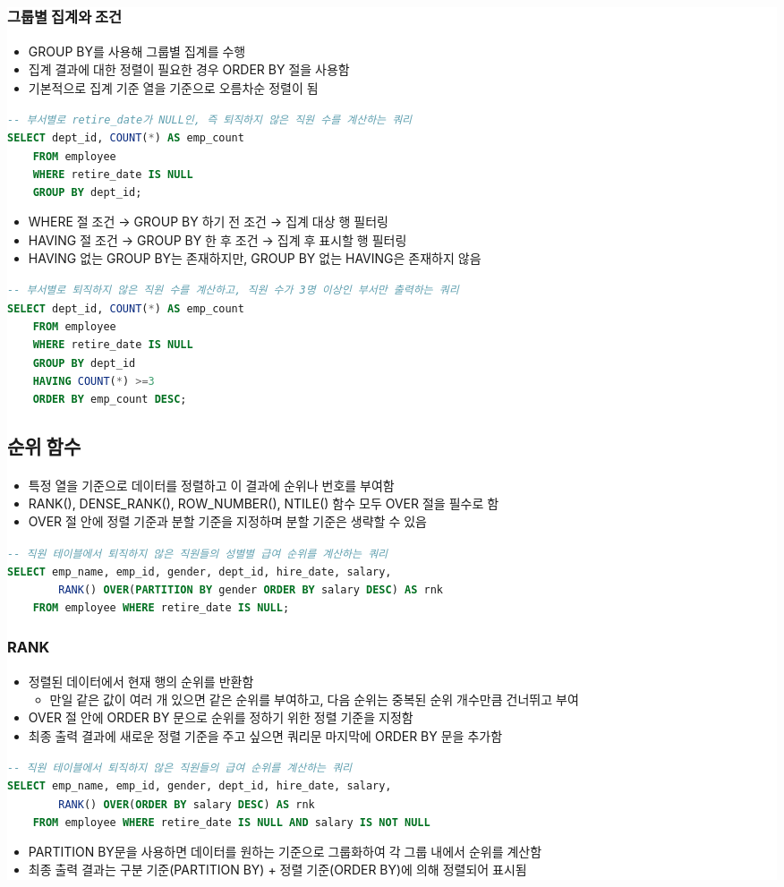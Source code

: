 ### **그룹별 집계와 조건**
- GROUP BY를 사용해 그룹별 집계를 수행
- 집계 결과에 대한 정렬이 필요한 경우 ORDER BY 절을 사용함
- 기본적으로 집계 기준 열을 기준으로 오름차순 정렬이 됨

```sql
-- 부서별로 retire_date가 NULL인, 즉 퇴직하지 않은 직원 수를 계산하는 쿼리
SELECT dept_id, COUNT(*) AS emp_count
    FROM employee
    WHERE retire_date IS NULL
    GROUP BY dept_id;
```

- WHERE 절 조건 → GROUP BY 하기 전 조건 → 집계 대상 행 필터링
- HAVING 절 조건 → GROUP BY 한 후 조건 → 집계 후 표시할 행 필터링
- HAVING 없는 GROUP BY는 존재하지만, GROUP BY 없는 HAVING은 존재하지 않음

```sql
-- 부서별로 퇴직하지 않은 직원 수를 계산하고, 직원 수가 3명 이상인 부서만 출력하는 쿼리
SELECT dept_id, COUNT(*) AS emp_count
    FROM employee
    WHERE retire_date IS NULL
    GROUP BY dept_id
    HAVING COUNT(*) >=3
    ORDER BY emp_count DESC;
```

## **순위 함수**
- 특정 열을 기준으로 데이터를 정렬하고 이 결과에 순위나 번호를 부여함
- RANK(), DENSE_RANK(), ROW_NUMBER(), NTILE() 함수 모두 OVER 절을 필수로 함
- OVER 절 안에 정렬 기준과 분할 기준을 지정하며 분할 기준은 생략할 수 있음

```sql
-- 직원 테이블에서 퇴직하지 않은 직원들의 성별별 급여 순위를 계산하는 쿼리
SELECT emp_name, emp_id, gender, dept_id, hire_date, salary,
        RANK() OVER(PARTITION BY gender ORDER BY salary DESC) AS rnk
    FROM employee WHERE retire_date IS NULL;
```

### **RANK**
- 정렬된 데이터에서 현재 행의 순위를 반환함
    - 만일 같은 값이 여러 개 있으면 같은 순위를 부여하고, 다음 순위는 중복된 순위 개수만큼 건너뛰고 부여
- OVER 절 안에 ORDER BY 문으로 순위를 정하기 위한 정렬 기준을 지정함
- 최종 출력 결과에 새로운 정렬 기준을 주고 싶으면 쿼리문 마지막에 ORDER BY 문을 추가함

```sql
-- 직원 테이블에서 퇴직하지 않은 직원들의 급여 순위를 계산하는 쿼리
SELECT emp_name, emp_id, gender, dept_id, hire_date, salary,
        RANK() OVER(ORDER BY salary DESC) AS rnk
    FROM employee WHERE retire_date IS NULL AND salary IS NOT NULL
```

- PARTITION BY문을 사용하면 데이터를 원하는 기준으로 그룹화하여 각 그룹 내에서 순위를 계산함
- 최종 출력 결과는 구분 기준(PARTITION BY) + 정렬 기준(ORDER BY)에 의해 정렬되어 표시됨 
